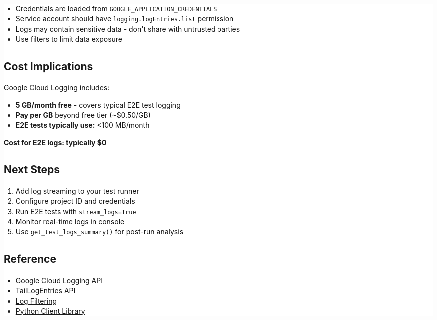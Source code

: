 - Credentials are loaded from `GOOGLE_APPLICATION_CREDENTIALS`
- Service account should have `logging.logEntries.list` permission
- Logs may contain sensitive data - don't share with untrusted parties
- Use filters to limit data exposure

## Cost Implications

Google Cloud Logging includes:
- **5 GB/month free** - covers typical E2E test logging
- **Pay per GB** beyond free tier (~$0.50/GB)
- **E2E tests typically use:** <100 MB/month

**Cost for E2E logs: typically $0**

## Next Steps

1. Add log streaming to your test runner
2. Configure project ID and credentials
3. Run E2E tests with `stream_logs=True`
4. Monitor real-time logs in console
5. Use `get_test_logs_summary()` for post-run analysis

## Reference

- [Google Cloud Logging API](https://cloud.google.com/logging/docs/reference/v2/rpc)
- [TailLogEntries API](https://cloud.google.com/logging/docs/reference/v2/rpc/google.logging.v2#google.logging.v2.LoggingServiceV2)
- [Log Filtering](https://cloud.google.com/logging/docs/view/logging-query-language)
- [Python Client Library](https://cloud.google.com/python/docs/reference/logging/latest)
